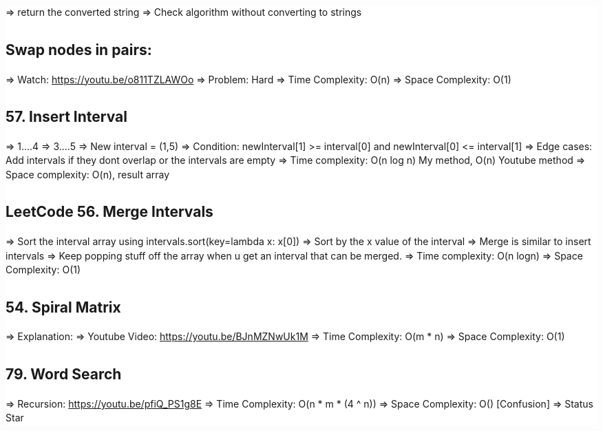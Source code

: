 => return the converted string
=> Check algorithm without converting to strings
## Swap nodes in pairs:
=> Watch: https://youtu.be/o811TZLAWOo
=> Problem: Hard
=> Time Complexity: O(n)
=> Space Complexity: O(1)
## 57. Insert Interval
=> 1....4
=>    3....5
=> New interval = (1,5)
=> Condition: newInterval[1] >= interval[0] and newInterval[0] <= interval[1]
=> Edge cases: Add intervals if they dont overlap or the intervals are empty
=> Time complexity: O(n log n) My method, O(n) Youtube method
=> Space complexity: O(n), result array
## LeetCode 56. Merge Intervals
=> Sort the interval array using intervals.sort(key=lambda x: x[0])
=> Sort by the x value of the interval
=> Merge is similar to insert intervals
=> Keep popping stuff off the array when u get an interval that can be merged.
=> Time complexity: O(n logn)
=> Space Complexity: O(1)
## 54. Spiral Matrix
=> Explanation:
=> Youtube Video: https://youtu.be/BJnMZNwUk1M
=> Time Complexity: O(m * n)
=> Space Complexity: O(1)
## 79. Word Search
=> Recursion: https://youtu.be/pfiQ_PS1g8E
=> Time Complexity: O(n * m * (4 ^ n))
=> Space Complexity: O() [Confusion]
=> Status Star